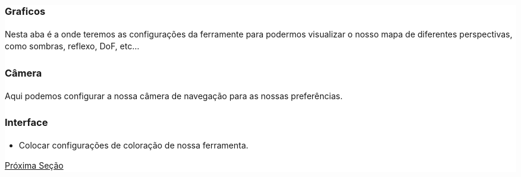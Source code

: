 ### Graficos

Nesta aba é a onde teremos as configurações da ferramente para podermos visualizar o nosso mapa de diferentes perspectivas, como sombras, reflexo, DoF, etc...

### Câmera

Aqui podemos configurar a nossa câmera de navegação para as nossas preferências.

### Interface

- Colocar configurações de coloração de nossa ferramenta.

[Próxima Seção](./2-Superficie.md)